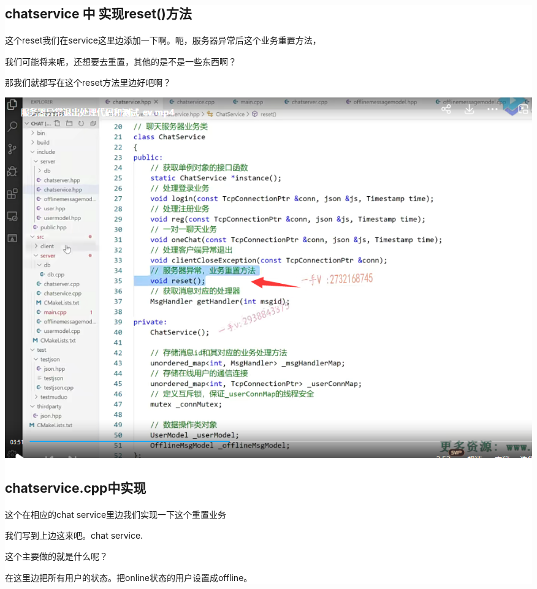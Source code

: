 



## chatservice  中 实现reset()方法

这个reset我们在service这里边添加一下啊。呃，服务器异常后这个业务重置方法，

我们可能将来呢，还想要去重置，其他的是不是一些东西啊？

那我们就都写在这个reset方法里边好吧啊？

![image-20230813212949871](image/image-20230813212949871.png)



## chatservice.cpp中实现

这个在相应的chat service里边我们实现一下这个重置业务



我们写到上边这来吧。chat service.

这个主要做的就是什么呢？

在这里边把所有用户的状态。把online状态的用户设置成offline。
